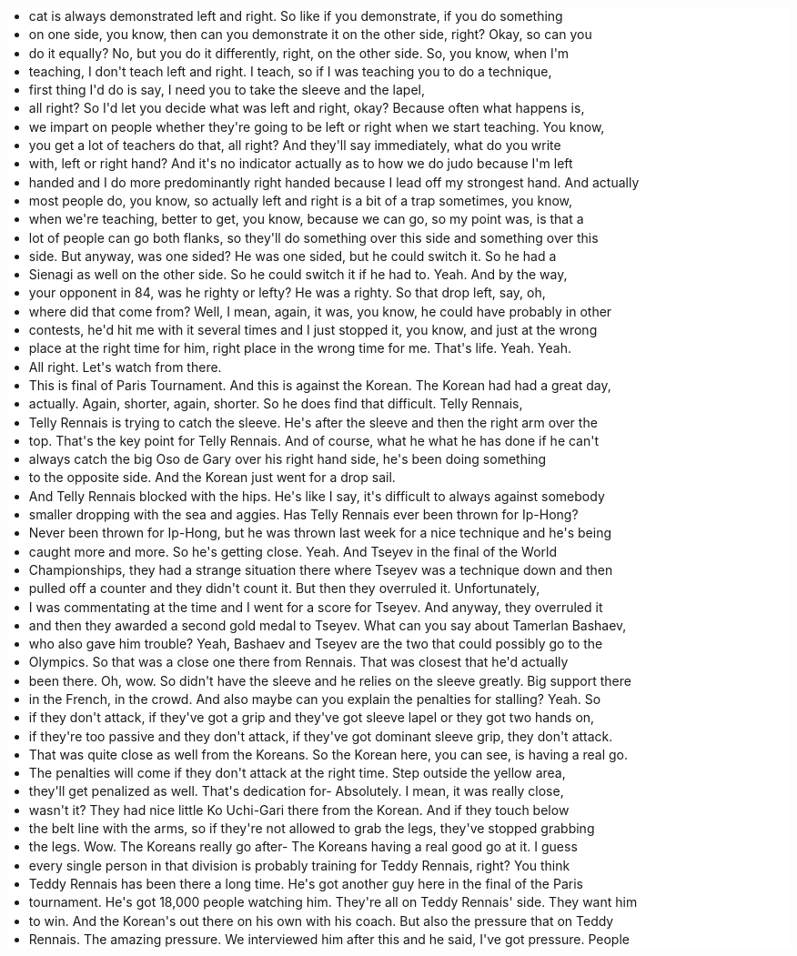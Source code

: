 *  cat is always demonstrated left and right. So like if you demonstrate, if you do something
*  on one side, you know, then can you demonstrate it on the other side, right? Okay, so can you
*  do it equally? No, but you do it differently, right, on the other side. So, you know, when I'm
*  teaching, I don't teach left and right. I teach, so if I was teaching you to do a technique,
*  first thing I'd do is say, I need you to take the sleeve and the lapel,
*  all right? So I'd let you decide what was left and right, okay? Because often what happens is,
*  we impart on people whether they're going to be left or right when we start teaching. You know,
*  you get a lot of teachers do that, all right? And they'll say immediately, what do you write
*  with, left or right hand? And it's no indicator actually as to how we do judo because I'm left
*  handed and I do more predominantly right handed because I lead off my strongest hand. And actually
*  most people do, you know, so actually left and right is a bit of a trap sometimes, you know,
*  when we're teaching, better to get, you know, because we can go, so my point was, is that a
*  lot of people can go both flanks, so they'll do something over this side and something over this
*  side. But anyway, was one sided? He was one sided, but he could switch it. So he had a
*  Sienagi as well on the other side. So he could switch it if he had to. Yeah. And by the way,
*  your opponent in 84, was he righty or lefty? He was a righty. So that drop left, say, oh,
*  where did that come from? Well, I mean, again, it was, you know, he could have probably in other
*  contests, he'd hit me with it several times and I just stopped it, you know, and just at the wrong
*  place at the right time for him, right place in the wrong time for me. That's life. Yeah. Yeah.
*  All right. Let's watch from there.
*  This is final of Paris Tournament. And this is against the Korean. The Korean had had a great day,
*  actually. Again, shorter, again, shorter. So he does find that difficult. Telly Rennais,
*  Telly Rennais is trying to catch the sleeve. He's after the sleeve and then the right arm over the
*  top. That's the key point for Telly Rennais. And of course, what he what he has done if he can't
*  always catch the big Oso de Gary over his right hand side, he's been doing something
*  to the opposite side. And the Korean just went for a drop sail.
*  And Telly Rennais blocked with the hips. He's like I say, it's difficult to always against somebody
*  smaller dropping with the sea and aggies. Has Telly Rennais ever been thrown for Ip-Hong?
*  Never been thrown for Ip-Hong, but he was thrown last week for a nice technique and he's being
*  caught more and more. So he's getting close. Yeah. And Tseyev in the final of the World
*  Championships, they had a strange situation there where Tseyev was a technique down and then
*  pulled off a counter and they didn't count it. But then they overruled it. Unfortunately,
*  I was commentating at the time and I went for a score for Tseyev. And anyway, they overruled it
*  and then they awarded a second gold medal to Tseyev. What can you say about Tamerlan Bashaev,
*  who also gave him trouble? Yeah, Bashaev and Tseyev are the two that could possibly go to the
*  Olympics. So that was a close one there from Rennais. That was closest that he'd actually
*  been there. Oh, wow. So didn't have the sleeve and he relies on the sleeve greatly. Big support there
*  in the French, in the crowd. And also maybe can you explain the penalties for stalling? Yeah. So
*  if they don't attack, if they've got a grip and they've got sleeve lapel or they got two hands on,
*  if they're too passive and they don't attack, if they've got dominant sleeve grip, they don't attack.
*  That was quite close as well from the Koreans. So the Korean here, you can see, is having a real go.
*  The penalties will come if they don't attack at the right time. Step outside the yellow area,
*  they'll get penalized as well. That's dedication for- Absolutely. I mean, it was really close,
*  wasn't it? They had nice little Ko Uchi-Gari there from the Korean. And if they touch below
*  the belt line with the arms, so if they're not allowed to grab the legs, they've stopped grabbing
*  the legs. Wow. The Koreans really go after- The Koreans having a real good go at it. I guess
*  every single person in that division is probably training for Teddy Rennais, right? You think
*  Teddy Rennais has been there a long time. He's got another guy here in the final of the Paris
*  tournament. He's got 18,000 people watching him. They're all on Teddy Rennais' side. They want him
*  to win. And the Korean's out there on his own with his coach. But also the pressure that on Teddy
*  Rennais. The amazing pressure. We interviewed him after this and he said, I've got pressure. People